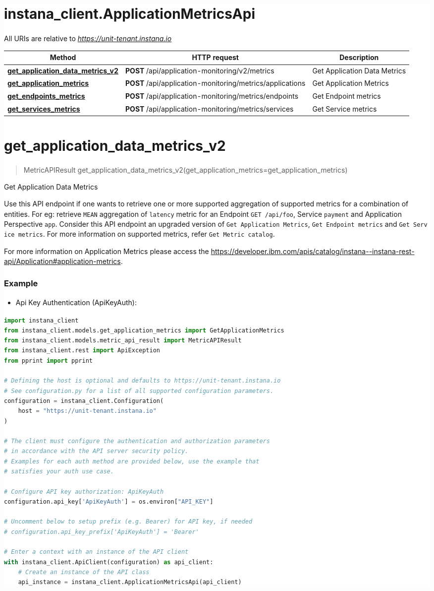 # instana_client.ApplicationMetricsApi

All URIs are relative to *https://unit-tenant.instana.io*

Method | HTTP request | Description
------------- | ------------- | -------------
[**get_application_data_metrics_v2**](ApplicationMetricsApi.md#get_application_data_metrics_v2) | **POST** /api/application-monitoring/v2/metrics | Get Application Data Metrics
[**get_application_metrics**](ApplicationMetricsApi.md#get_application_metrics) | **POST** /api/application-monitoring/metrics/applications | Get Application Metrics
[**get_endpoints_metrics**](ApplicationMetricsApi.md#get_endpoints_metrics) | **POST** /api/application-monitoring/metrics/endpoints | Get Endpoint metrics
[**get_services_metrics**](ApplicationMetricsApi.md#get_services_metrics) | **POST** /api/application-monitoring/metrics/services | Get Service metrics


# **get_application_data_metrics_v2**
> MetricAPIResult get_application_data_metrics_v2(get_application_metrics=get_application_metrics)

Get Application Data Metrics

Use this API endpoint if one wants to retrieve one or more supported aggregation of supported metrics for a combination of entities.
For eg: retrieve `MEAN` aggregation of `latency` metric for an Endpoint `GET /api/foo`, Service `payment` and Application Perspective `app`.
Consider this API endpoint an upgraded version of `Get Application Metrics`, `Get Endpoint metrics` and `Get Service metrics`.
For more information on supported metrics, refer `Get Metric catalog`.

For more information on Application Metrics please access the https://developer.ibm.com/apis/catalog/instana--instana-rest-api/Application#application-metrics.


### Example

* Api Key Authentication (ApiKeyAuth):

```python
import instana_client
from instana_client.models.get_application_metrics import GetApplicationMetrics
from instana_client.models.metric_api_result import MetricAPIResult
from instana_client.rest import ApiException
from pprint import pprint

# Defining the host is optional and defaults to https://unit-tenant.instana.io
# See configuration.py for a list of all supported configuration parameters.
configuration = instana_client.Configuration(
    host = "https://unit-tenant.instana.io"
)

# The client must configure the authentication and authorization parameters
# in accordance with the API server security policy.
# Examples for each auth method are provided below, use the example that
# satisfies your auth use case.

# Configure API key authorization: ApiKeyAuth
configuration.api_key['ApiKeyAuth'] = os.environ["API_KEY"]

# Uncomment below to setup prefix (e.g. Bearer) for API key, if needed
# configuration.api_key_prefix['ApiKeyAuth'] = 'Bearer'

# Enter a context with an instance of the API client
with instana_client.ApiClient(configuration) as api_client:
    # Create an instance of the API class
    api_instance = instana_client.ApplicationMetricsApi(api_client)
```